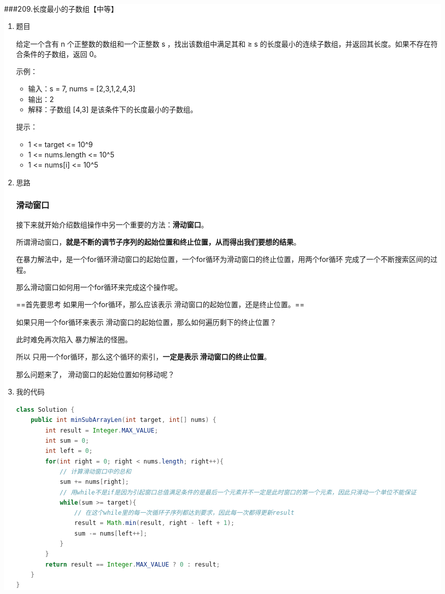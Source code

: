 



###209.长度最小的子数组【中等】

1. 题目

   给定一个含有 n 个正整数的数组和一个正整数 s ，找出该数组中满足其和 ≥ s 的长度最小的连续子数组，并返回其长度。如果不存在符合条件的子数组，返回 0。

   示例：

   - 输入：s = 7, nums = [2,3,1,2,4,3]
   - 输出：2
   - 解释：子数组 [4,3] 是该条件下的长度最小的子数组。

   提示：

   - 1 <= target <= 10^9
   - 1 <= nums.length <= 10^5
   - 1 <= nums[i] <= 10^5

2. 思路

   ### 滑动窗口

   接下来就开始介绍数组操作中另一个重要的方法：**滑动窗口**。

   所谓滑动窗口，**就是不断的调节子序列的起始位置和终止位置，从而得出我们要想的结果**。

   在暴力解法中，是一个for循环滑动窗口的起始位置，一个for循环为滑动窗口的终止位置，用两个for循环 完成了一个不断搜索区间的过程。

   那么滑动窗口如何用一个for循环来完成这个操作呢。

   ==首先要思考 如果用一个for循环，那么应该表示 滑动窗口的起始位置，还是终止位置。==

   如果只用一个for循环来表示 滑动窗口的起始位置，那么如何遍历剩下的终止位置？

   此时难免再次陷入 暴力解法的怪圈。

   所以 只用一个for循环，那么这个循环的索引，**一定是表示 滑动窗口的终止位置**。

   那么问题来了， 滑动窗口的起始位置如何移动呢？

3. 我的代码

   ```java
   class Solution {
       public int minSubArrayLen(int target, int[] nums) {
           int result = Integer.MAX_VALUE;
           int sum = 0;
           int left = 0;
           for(int right = 0; right < nums.length; right++){
               // 计算滑动窗口中的总和
               sum += nums[right];
               // 用while不是if是因为引起窗口总值满足条件的是最后一个元素并不一定是此时窗口的第一个元素，因此只滑动一个单位不能保证
               while(sum >= target){
                   // 在这个while里的每一次循环子序列都达到要求，因此每一次都得更新result  
                   result = Math.min(result, right - left + 1);
                   sum -= nums[left++];
               }
           }
           return result == Integer.MAX_VALUE ? 0 : result;
       }
   }
   ```
